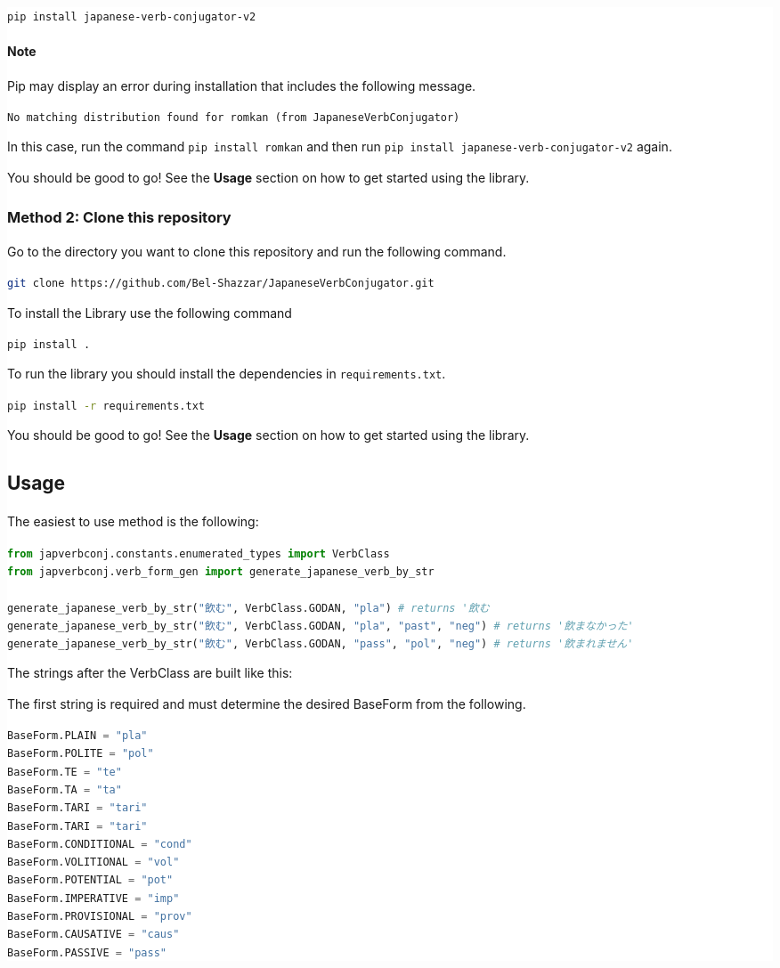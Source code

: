 ```bash
pip install japanese-verb-conjugator-v2
```
#### Note
Pip may display an error during installation that includes the following message. 

```
No matching distribution found for romkan (from JapaneseVerbConjugator)
```

In this case, run the command `pip install romkan` and then run `pip install japanese-verb-conjugator-v2` again.

You should be good to go! See the **Usage** section on how to get started using the library.

### Method 2: Clone this repository

Go to the directory you want to clone this repository and run the following command.

```bash
git clone https://github.com/Bel-Shazzar/JapaneseVerbConjugator.git
```


To install the Library use the following command

```bash
pip install .
```

To run the library you should install the dependencies in `requirements.txt`.

```bash
pip install -r requirements.txt
```

You should be good to go! See the **Usage** section on how to get started using the library.

## Usage

The easiest to use method is the following:

```python
from japverbconj.constants.enumerated_types import VerbClass
from japverbconj.verb_form_gen import generate_japanese_verb_by_str

generate_japanese_verb_by_str("飲む", VerbClass.GODAN, "pla") # returns '飲む
generate_japanese_verb_by_str("飲む", VerbClass.GODAN, "pla", "past", "neg") # returns '飲まなかった'
generate_japanese_verb_by_str("飲む", VerbClass.GODAN, "pass", "pol", "neg") # returns '飲まれません'
```
The strings after the VerbClass are built like this:

The first string is required and must determine the desired BaseForm from the following.
```python
BaseForm.PLAIN = "pla"
BaseForm.POLITE = "pol"
BaseForm.TE = "te"
BaseForm.TA = "ta"
BaseForm.TARI = "tari"
BaseForm.TARI = "tari"
BaseForm.CONDITIONAL = "cond"
BaseForm.VOLITIONAL = "vol"
BaseForm.POTENTIAL = "pot"
BaseForm.IMPERATIVE = "imp"
BaseForm.PROVISIONAL = "prov"
BaseForm.CAUSATIVE = "caus"
BaseForm.PASSIVE = "pass"
```
